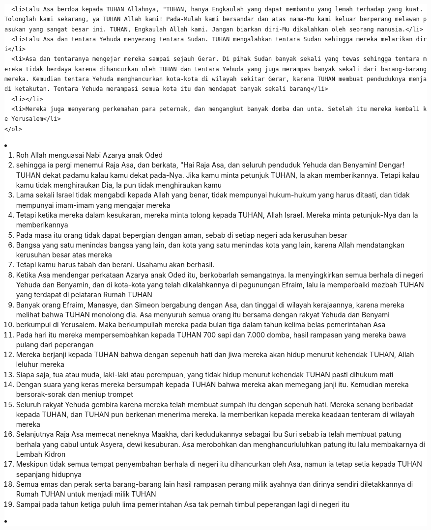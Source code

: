       <li>Lalu Asa berdoa kepada TUHAN Allahnya, "TUHAN, hanya Engkaulah yang dapat membantu yang lemah terhadap yang kuat. Tolonglah kami sekarang, ya TUHAN Allah kami! Pada-Mulah kami bersandar dan atas nama-Mu kami keluar berperang melawan pasukan yang sangat besar ini. TUHAN, Engkaulah Allah kami. Jangan biarkan diri-Mu dikalahkan oleh seorang manusia.</li>
      <li>Lalu Asa dan tentara Yehuda menyerang tentara Sudan. TUHAN mengalahkan tentara Sudan sehingga mereka melarikan diri</li>
      <li>Asa dan tentaranya mengejar mereka sampai sejauh Gerar. Di pihak Sudan banyak sekali yang tewas sehingga tentara mereka tidak berdaya karena dihancurkan oleh TUHAN dan tentara Yehuda yang juga merampas banyak sekali dari barang-barang mereka. Kemudian tentara Yehuda menghancurkan kota-kota di wilayah sekitar Gerar, karena TUHAN membuat penduduknya menjadi ketakutan. Tentara Yehuda merampasi semua kota itu dan mendapat banyak sekali barang</li>
      <li></li>
      <li>Mereka juga menyerang perkemahan para peternak, dan mengangkut banyak domba dan unta. Setelah itu mereka kembali ke Yerusalem</li>
    </ol>
  </li>
  <li>
    <ol>
      <li>Roh Allah menguasai Nabi Azarya anak Oded</li>
      <li>sehingga ia pergi menemui Raja Asa, dan berkata, "Hai Raja Asa, dan seluruh penduduk Yehuda dan Benyamin! Dengar! TUHAN dekat padamu kalau kamu dekat pada-Nya. Jika kamu minta petunjuk TUHAN, Ia akan memberikannya. Tetapi kalau kamu tidak menghiraukan Dia, Ia pun tidak menghiraukan kamu</li>
      <li>Lama sekali Israel tidak mengabdi kepada Allah yang benar, tidak mempunyai hukum-hukum yang harus ditaati, dan tidak mempunyai imam-imam yang mengajar mereka</li>
      <li>Tetapi ketika mereka dalam kesukaran, mereka minta tolong kepada TUHAN, Allah Israel. Mereka minta petunjuk-Nya dan Ia memberikannya</li>
      <li>Pada masa itu orang tidak dapat bepergian dengan aman, sebab di setiap negeri ada kerusuhan besar</li>
      <li>Bangsa yang satu menindas bangsa yang lain, dan kota yang satu menindas kota yang lain, karena Allah mendatangkan kerusuhan besar atas mereka</li>
      <li>Tetapi kamu harus tabah dan berani. Usahamu akan berhasil.</li>
      <li>Ketika Asa mendengar perkataan Azarya anak Oded itu, berkobarlah semangatnya. Ia menyingkirkan semua berhala di negeri Yehuda dan Benyamin, dan di kota-kota yang telah dikalahkannya di pegunungan Efraim, lalu ia memperbaiki mezbah TUHAN yang terdapat di pelataran Rumah TUHAN</li>
      <li>Banyak orang Efraim, Manasye, dan Simeon bergabung dengan Asa, dan tinggal di wilayah kerajaannya, karena mereka melihat bahwa TUHAN menolong dia. Asa menyuruh semua orang itu bersama dengan rakyat Yehuda dan Benyami</li>
      <li>berkumpul di Yerusalem. Maka berkumpullah mereka pada bulan tiga dalam tahun kelima belas pemerintahan Asa</li>
      <li>Pada hari itu mereka mempersembahkan kepada TUHAN 700 sapi dan 7.000 domba, hasil rampasan yang mereka bawa pulang dari peperangan</li>
      <li>Mereka berjanji kepada TUHAN bahwa dengan sepenuh hati dan jiwa mereka akan hidup menurut kehendak TUHAN, Allah leluhur mereka</li>
      <li>Siapa saja, tua atau muda, laki-laki atau perempuan, yang tidak hidup menurut kehendak TUHAN pasti dihukum mati</li>
      <li>Dengan suara yang keras mereka bersumpah kepada TUHAN bahwa mereka akan memegang janji itu. Kemudian mereka bersorak-sorak dan meniup trompet</li>
      <li>Seluruh rakyat Yehuda gembira karena mereka telah membuat sumpah itu dengan sepenuh hati. Mereka senang beribadat kepada TUHAN, dan TUHAN pun berkenan menerima mereka. Ia memberikan kepada mereka keadaan tenteram di wilayah mereka</li>
      <li>Selanjutnya Raja Asa memecat neneknya Maakha, dari kedudukannya sebagai Ibu Suri sebab ia telah membuat patung berhala yang cabul untuk Asyera, dewi kesuburan. Asa merobohkan dan menghancurluluhkan patung itu lalu membakarnya di Lembah Kidron</li>
      <li>Meskipun tidak semua tempat penyembahan berhala di negeri itu dihancurkan oleh Asa, namun ia tetap setia kepada TUHAN sepanjang hidupnya</li>
      <li>Semua emas dan perak serta barang-barang lain hasil rampasan perang milik ayahnya dan dirinya sendiri diletakkannya di Rumah TUHAN untuk menjadi milik TUHAN</li>
      <li>Sampai pada tahun ketiga puluh lima pemerintahan Asa tak pernah timbul peperangan lagi di negeri itu</li>
    </ol>
  </li>
  <li>
    <ol>